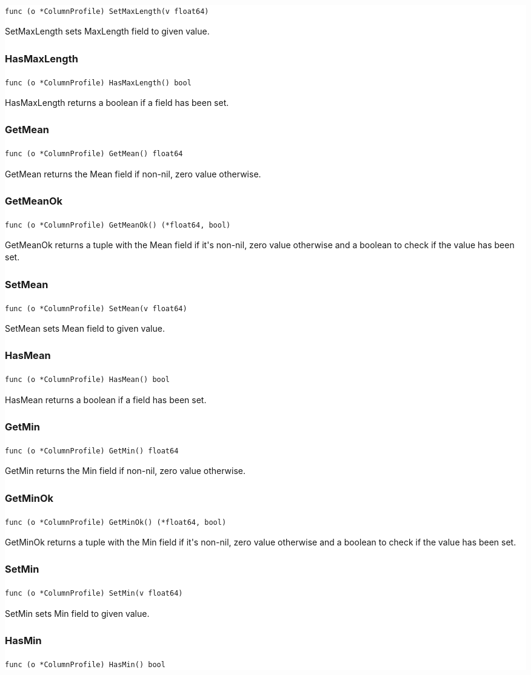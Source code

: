 `func (o *ColumnProfile) SetMaxLength(v float64)`

SetMaxLength sets MaxLength field to given value.

### HasMaxLength

`func (o *ColumnProfile) HasMaxLength() bool`

HasMaxLength returns a boolean if a field has been set.

### GetMean

`func (o *ColumnProfile) GetMean() float64`

GetMean returns the Mean field if non-nil, zero value otherwise.

### GetMeanOk

`func (o *ColumnProfile) GetMeanOk() (*float64, bool)`

GetMeanOk returns a tuple with the Mean field if it's non-nil, zero value otherwise
and a boolean to check if the value has been set.

### SetMean

`func (o *ColumnProfile) SetMean(v float64)`

SetMean sets Mean field to given value.

### HasMean

`func (o *ColumnProfile) HasMean() bool`

HasMean returns a boolean if a field has been set.

### GetMin

`func (o *ColumnProfile) GetMin() float64`

GetMin returns the Min field if non-nil, zero value otherwise.

### GetMinOk

`func (o *ColumnProfile) GetMinOk() (*float64, bool)`

GetMinOk returns a tuple with the Min field if it's non-nil, zero value otherwise
and a boolean to check if the value has been set.

### SetMin

`func (o *ColumnProfile) SetMin(v float64)`

SetMin sets Min field to given value.

### HasMin

`func (o *ColumnProfile) HasMin() bool`
